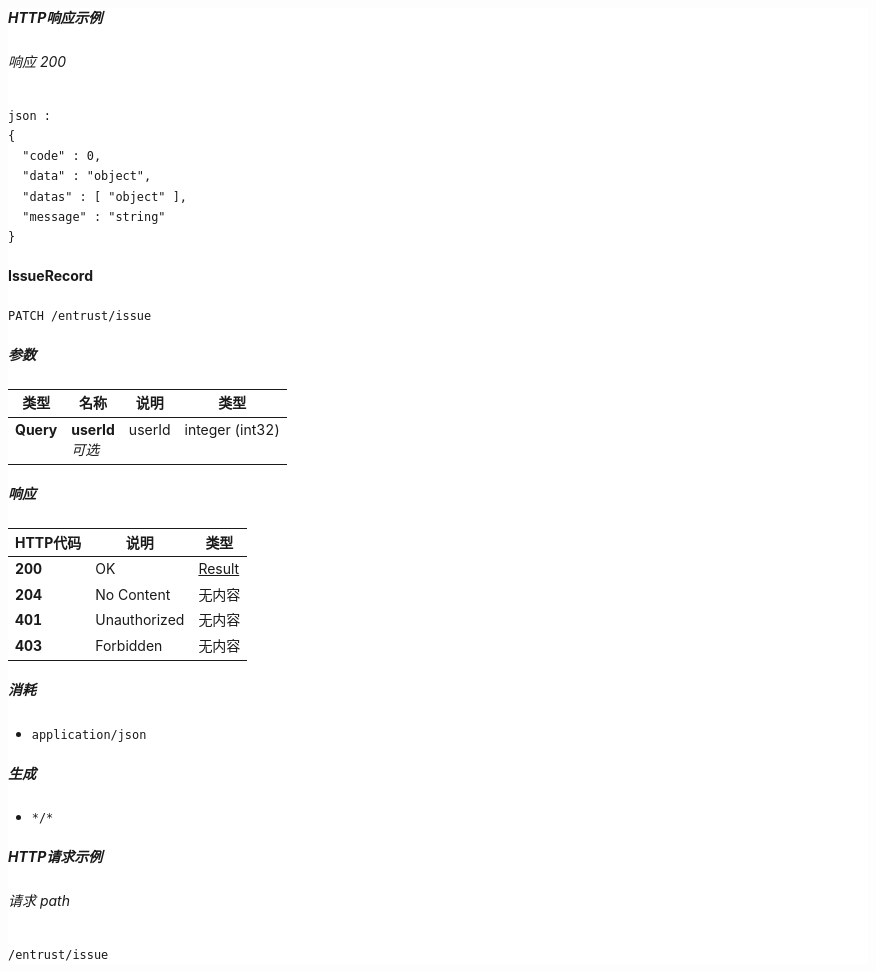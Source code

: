 
##### HTTP响应示例

###### 响应 200
```
json :
{
  "code" : 0,
  "data" : "object",
  "datas" : [ "object" ],
  "message" : "string"
}
```


<a name="issuerecordusingpatch"></a>
#### IssueRecord
```
PATCH /entrust/issue
```


##### 参数

|类型|名称|说明|类型|
|---|---|---|---|
|**Query**|**userId**  <br>*可选*|userId|integer (int32)|


##### 响应

|HTTP代码|说明|类型|
|---|---|---|
|**200**|OK|[Result](#result)|
|**204**|No Content|无内容|
|**401**|Unauthorized|无内容|
|**403**|Forbidden|无内容|


##### 消耗

* `application/json`


##### 生成

* `*/*`


##### HTTP请求示例

###### 请求 path
```
/entrust/issue
```
